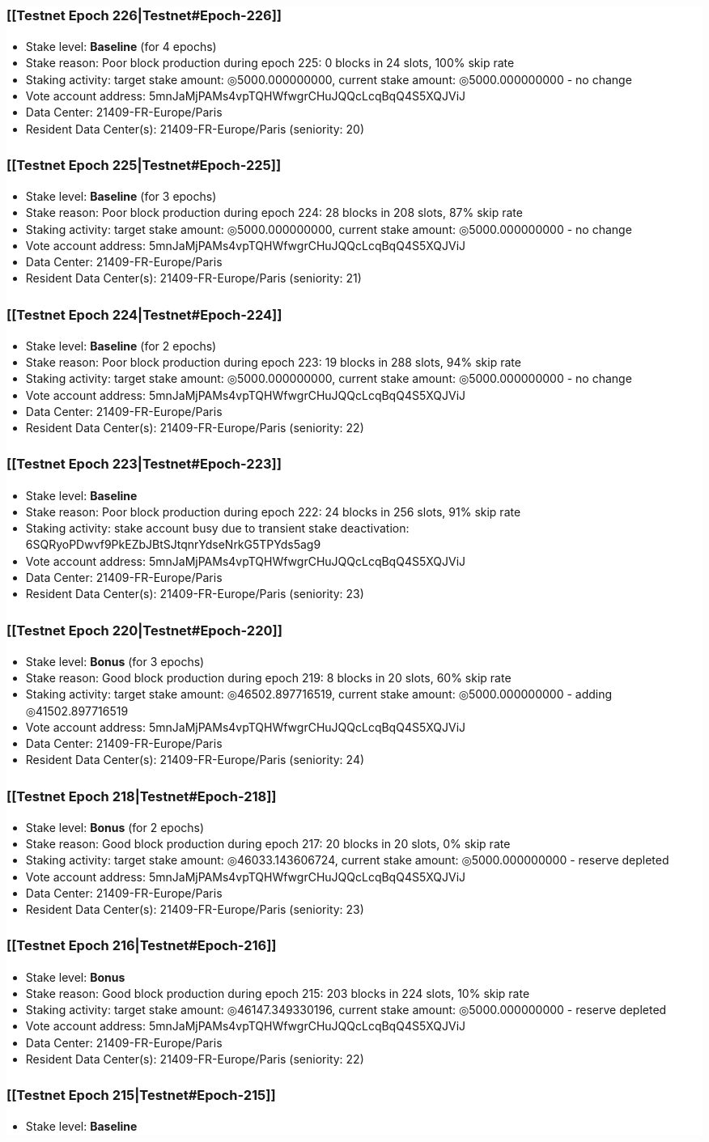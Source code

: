 ### [[Testnet Epoch 226|Testnet#Epoch-226]]
* Stake level: **Baseline** (for 4 epochs)
* Stake reason: Poor block production during epoch 225: 0 blocks in 24 slots, 100% skip rate
* Staking activity: target stake amount: ◎5000.000000000, current stake amount: ◎5000.000000000 - no change
* Vote account address: 5mnJaMjPAMs4vpTQHWfwgrCHuJQQcLcqBqQ4S5XQJViJ
* Data Center: 21409-FR-Europe/Paris
* Resident Data Center(s): 21409-FR-Europe/Paris (seniority: 20)
### [[Testnet Epoch 225|Testnet#Epoch-225]]
* Stake level: **Baseline** (for 3 epochs)
* Stake reason: Poor block production during epoch 224: 28 blocks in 208 slots, 87% skip rate
* Staking activity: target stake amount: ◎5000.000000000, current stake amount: ◎5000.000000000 - no change
* Vote account address: 5mnJaMjPAMs4vpTQHWfwgrCHuJQQcLcqBqQ4S5XQJViJ
* Data Center: 21409-FR-Europe/Paris
* Resident Data Center(s): 21409-FR-Europe/Paris (seniority: 21)
### [[Testnet Epoch 224|Testnet#Epoch-224]]
* Stake level: **Baseline** (for 2 epochs)
* Stake reason: Poor block production during epoch 223: 19 blocks in 288 slots, 94% skip rate
* Staking activity: target stake amount: ◎5000.000000000, current stake amount: ◎5000.000000000 - no change
* Vote account address: 5mnJaMjPAMs4vpTQHWfwgrCHuJQQcLcqBqQ4S5XQJViJ
* Data Center: 21409-FR-Europe/Paris
* Resident Data Center(s): 21409-FR-Europe/Paris (seniority: 22)
### [[Testnet Epoch 223|Testnet#Epoch-223]]
* Stake level: **Baseline**
* Stake reason: Poor block production during epoch 222: 24 blocks in 256 slots, 91% skip rate
* Staking activity: stake account busy due to transient stake deactivation: 6SQRyoPDwvf9PkEZbJBtSJtqnrYdseNrkG5TPYds5ag9
* Vote account address: 5mnJaMjPAMs4vpTQHWfwgrCHuJQQcLcqBqQ4S5XQJViJ
* Data Center: 21409-FR-Europe/Paris
* Resident Data Center(s): 21409-FR-Europe/Paris (seniority: 23)
### [[Testnet Epoch 220|Testnet#Epoch-220]]
* Stake level: **Bonus** (for 3 epochs)
* Stake reason: Good block production during epoch 219: 8 blocks in 20 slots, 60% skip rate
* Staking activity: target stake amount: ◎46502.897716519, current stake amount: ◎5000.000000000 - adding ◎41502.897716519
* Vote account address: 5mnJaMjPAMs4vpTQHWfwgrCHuJQQcLcqBqQ4S5XQJViJ
* Data Center: 21409-FR-Europe/Paris
* Resident Data Center(s): 21409-FR-Europe/Paris (seniority: 24)
### [[Testnet Epoch 218|Testnet#Epoch-218]]
* Stake level: **Bonus** (for 2 epochs)
* Stake reason: Good block production during epoch 217: 20 blocks in 20 slots, 0% skip rate
* Staking activity: target stake amount: ◎46033.143606724, current stake amount: ◎5000.000000000 - reserve depleted
* Vote account address: 5mnJaMjPAMs4vpTQHWfwgrCHuJQQcLcqBqQ4S5XQJViJ
* Data Center: 21409-FR-Europe/Paris
* Resident Data Center(s): 21409-FR-Europe/Paris (seniority: 23)
### [[Testnet Epoch 216|Testnet#Epoch-216]]
* Stake level: **Bonus**
* Stake reason: Good block production during epoch 215: 203 blocks in 224 slots, 10% skip rate
* Staking activity: target stake amount: ◎46147.349330196, current stake amount: ◎5000.000000000 - reserve depleted
* Vote account address: 5mnJaMjPAMs4vpTQHWfwgrCHuJQQcLcqBqQ4S5XQJViJ
* Data Center: 21409-FR-Europe/Paris
* Resident Data Center(s): 21409-FR-Europe/Paris (seniority: 22)
### [[Testnet Epoch 215|Testnet#Epoch-215]]
* Stake level: **Baseline**